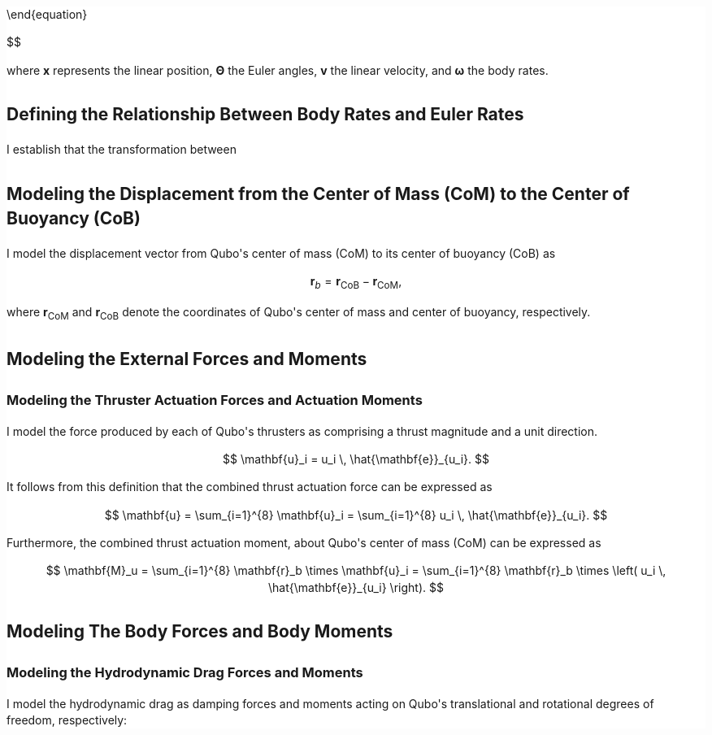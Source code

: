 \end{equation}

$$

where $\mathbf{x}$ represents the linear position, $\mathbf{\Theta}$ the Euler angles, $\mathbf{v}$ the linear velocity, and $\mathbf{\omega}$ the body rates.

## Defining the Relationship Between Body Rates and Euler Rates 
I establish that the transformation between 

## Modeling the Displacement from the Center of Mass (CoM) to the Center of Buoyancy (CoB)
I model the displacement vector from Qubo's center of mass (CoM) to its center of buoyancy (CoB) as

$$
\mathbf{r}_b = \mathbf{r}_{\text{CoB}} - \mathbf{r}_{\text{CoM}},
$$

where $\mathbf{r}_{\text{CoM}}$ and $\mathbf{r}_{\text{CoB}}$ denote the coordinates of Qubo's center of mass and center of buoyancy, respectively.

## Modeling the External Forces and Moments

### Modeling the Thruster Actuation Forces and Actuation Moments
I model the force produced by each of Qubo's thrusters as comprising a thrust magnitude and a unit direction. 

$$
\mathbf{u}_i = u_i \, \hat{\mathbf{e}}_{u_i}.
$$

It follows from this definition that the combined thrust actuation force can be expressed as 

$$
\mathbf{u} = \sum_{i=1}^{8} \mathbf{u}_i = \sum_{i=1}^{8} u_i \, \hat{\mathbf{e}}_{u_i}.
$$

Furthermore, the combined thrust actuation moment, about Qubo's center of mass (CoM) can be expressed as 

$$
\mathbf{M}_u = \sum_{i=1}^{8} \mathbf{r}_b \times \mathbf{u}_i = \sum_{i=1}^{8} \mathbf{r}_b \times \left( u_i \, \hat{\mathbf{e}}_{u_i} \right).
$$


## Modeling The Body Forces and Body Moments

### Modeling the Hydrodynamic Drag Forces and Moments
I model the hydrodynamic drag as damping forces and moments acting on Qubo's translational and rotational degrees of freedom, respectively:
